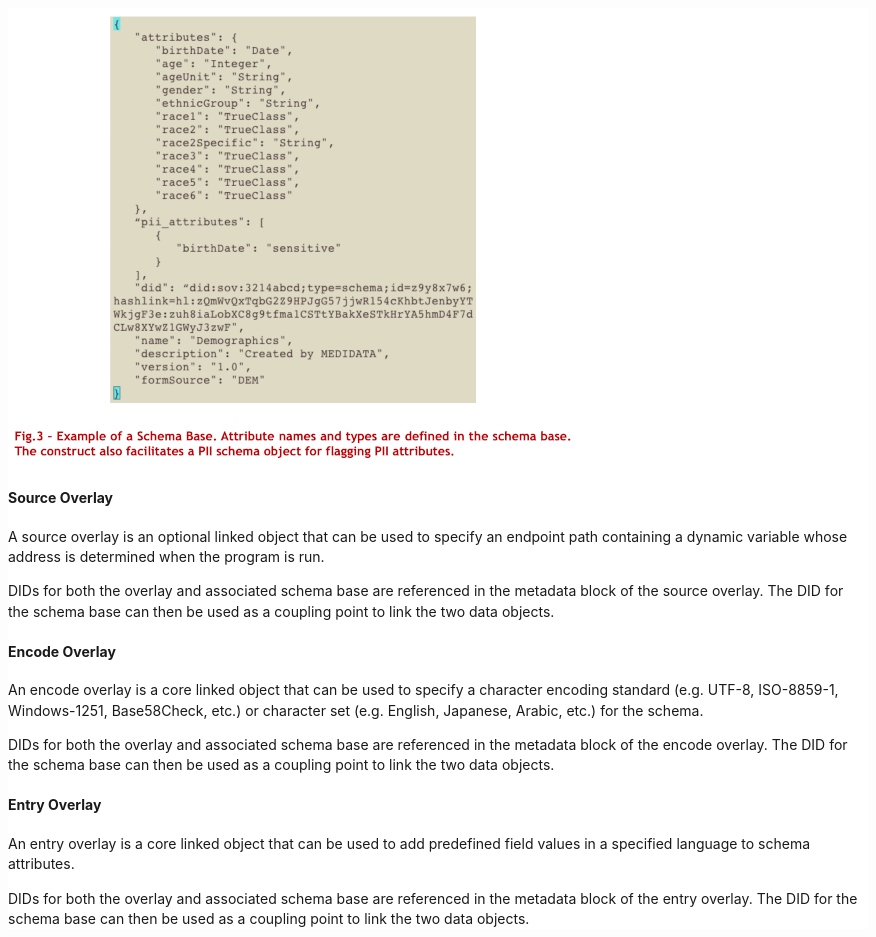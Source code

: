 ![Figure 3: Example of a Schema Base. Attribute names and types are defined in the schema base. The construct also facilitates a PII schema object for flagging PII attributes.](figure-3.png)

#### Source Overlay
A source overlay is an optional linked object that can be used to specify an endpoint path containing a dynamic variable whose address is determined when the program is run.

DIDs for both the overlay and associated schema base are referenced in the metadata block of the source overlay. The DID for the schema base can then be used as a coupling point to link the two data objects.

#### Encode Overlay
An encode overlay is a core linked object that can be used to specify a character encoding standard (e.g. UTF-8, ISO-8859-1, Windows-1251, Base58Check, etc.) or character set (e.g. English, Japanese, Arabic, etc.) for the schema.

DIDs for both the overlay and associated schema base are referenced in the metadata block of the encode overlay. The DID for the schema base can then be used as a coupling point to link the two data objects.

#### Entry Overlay
An entry overlay is a core linked object that can be used to add predefined field values in a specified language to schema attributes.

DIDs for both the overlay and associated schema base are referenced in the metadata block of the entry overlay. The DID for the schema base can then be used as a coupling point to link the two data objects.
